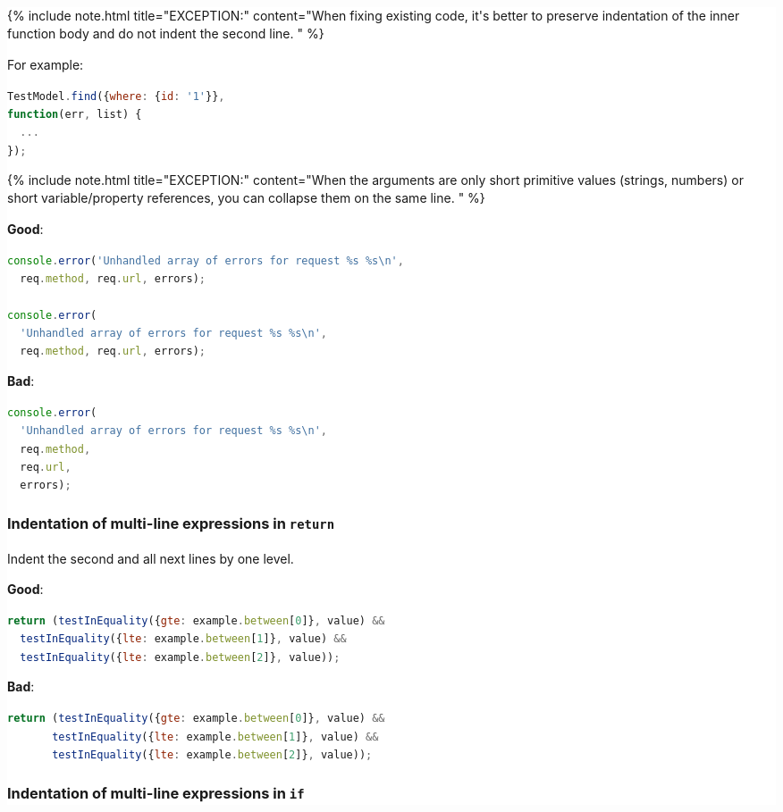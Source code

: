 {% include note.html title="EXCEPTION:" content="When fixing existing code, it's better to preserve indentation of the inner function body and do not indent the second line.
" %}

For example:

```js
TestModel.find({where: {id: '1'}},
function(err, list) {
  ...
});
```

{% include note.html title="EXCEPTION:" content="When the arguments are only short primitive values (strings, numbers) or short variable/property references, you can collapse them on the same line.
" %}

**Good**:

```js
console.error('Unhandled array of errors for request %s %s\n',
  req.method, req.url, errors);

console.error(
  'Unhandled array of errors for request %s %s\n',
  req.method, req.url, errors);
```

**Bad**:

```js
console.error(
  'Unhandled array of errors for request %s %s\n',
  req.method,
  req.url,
  errors);
```

### Indentation of multi-line expressions in `return`

Indent the second and all next lines by one level.

**Good**:

```js
return (testInEquality({gte: example.between[0]}, value) &&
  testInEquality({lte: example.between[1]}, value) &&
  testInEquality({lte: example.between[2]}, value));
```

**Bad**:

```js
return (testInEquality({gte: example.between[0]}, value) &&
       testInEquality({lte: example.between[1]}, value) &&
       testInEquality({lte: example.between[2]}, value));
```

### Indentation of multi-line expressions in `if`
